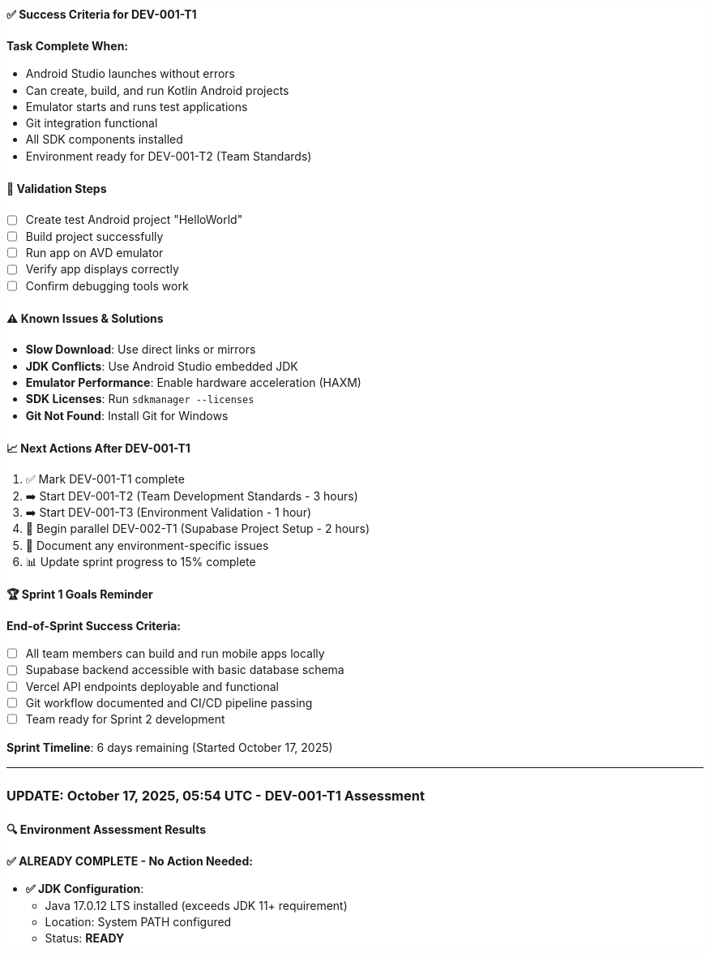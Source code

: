 #### **✅ Success Criteria for DEV-001-T1**
**Task Complete When:**
- Android Studio launches without errors
- Can create, build, and run Kotlin Android projects
- Emulator starts and runs test applications
- Git integration functional
- All SDK components installed
- Environment ready for DEV-001-T2 (Team Standards)

#### **🔧 Validation Steps**
- [ ] Create test Android project "HelloWorld"
- [ ] Build project successfully
- [ ] Run app on AVD emulator
- [ ] Verify app displays correctly
- [ ] Confirm debugging tools work

#### **⚠️ Known Issues & Solutions**
- **Slow Download**: Use direct links or mirrors
- **JDK Conflicts**: Use Android Studio embedded JDK
- **Emulator Performance**: Enable hardware acceleration (HAXM)
- **SDK Licenses**: Run `sdkmanager --licenses`
- **Git Not Found**: Install Git for Windows

#### **📈 Next Actions After DEV-001-T1**
1. ✅ Mark DEV-001-T1 complete
2. ➡️ Start DEV-001-T2 (Team Development Standards - 3 hours)
3. ➡️ Start DEV-001-T3 (Environment Validation - 1 hour)
4. 🔄 Begin parallel DEV-002-T1 (Supabase Project Setup - 2 hours)
5. 📝 Document any environment-specific issues
6. 📊 Update sprint progress to 15% complete

#### **🏆 Sprint 1 Goals Reminder**
**End-of-Sprint Success Criteria:**
- [ ] All team members can build and run mobile apps locally
- [ ] Supabase backend accessible with basic database schema
- [ ] Vercel API endpoints deployable and functional
- [ ] Git workflow documented and CI/CD pipeline passing
- [ ] Team ready for Sprint 2 development

**Sprint Timeline**: 6 days remaining (Started October 17, 2025)

---

### **UPDATE: October 17, 2025, 05:54 UTC - DEV-001-T1 Assessment**

#### **🔍 Environment Assessment Results**

**✅ ALREADY COMPLETE - No Action Needed:**

- **✅ JDK Configuration**: 
  - Java 17.0.12 LTS installed (exceeds JDK 11+ requirement)
  - Location: System PATH configured
  - Status: **READY**
